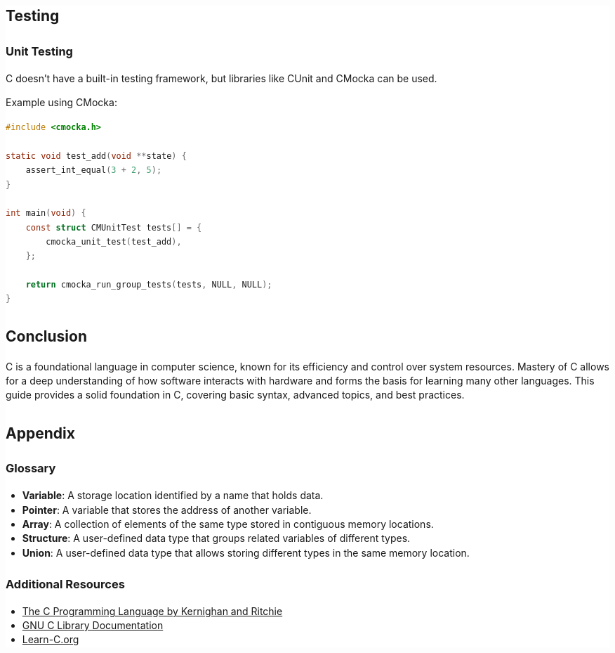 ## **Testing**
### Unit Testing
C doesn’t have a built-in testing framework, but libraries like CUnit and CMocka can be used.

Example using CMocka:

```c
#include <cmocka.h>

static void test_add(void **state) {
    assert_int_equal(3 + 2, 5);
}

int main(void) {
    const struct CMUnitTest tests[] = {
        cmocka_unit_test(test_add),
    };

    return cmocka_run_group_tests(tests, NULL, NULL);
}
```

## **Conclusion**
C is a foundational language in computer science, known for its efficiency and control over system resources. Mastery of C allows for a deep understanding of how software interacts with hardware and forms the basis for learning many other languages. This guide provides a solid foundation in C, covering basic syntax, advanced topics, and best practices.

## **Appendix**
### Glossary
- **Variable**: A storage location identified by a name that holds data.
- **Pointer**: A variable that stores the address of another variable.
- **Array**: A collection of elements of the same type stored in contiguous memory locations.
- **Structure**: A user-defined data type that groups related variables of different types.
- **Union**: A user-defined data type that allows storing different types in the same memory location.

### Additional Resources
- [The C Programming Language by Kernighan and Ritchie](https://www.amazon.com/C-Programming-Language-2nd/dp/0131103628)
- [GNU C Library Documentation](https://www.gnu.org/software/libc/manual/)
- [Learn-C.org](https://www.learn-c.org/)